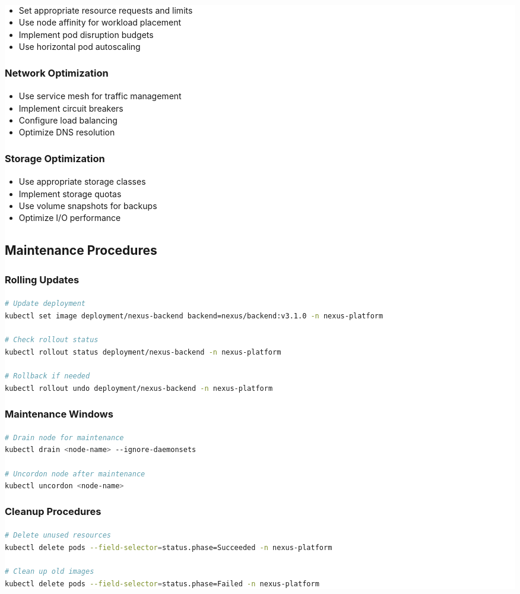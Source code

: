 - Set appropriate resource requests and limits
- Use node affinity for workload placement
- Implement pod disruption budgets
- Use horizontal pod autoscaling

### Network Optimization

- Use service mesh for traffic management
- Implement circuit breakers
- Configure load balancing
- Optimize DNS resolution

### Storage Optimization

- Use appropriate storage classes
- Implement storage quotas
- Use volume snapshots for backups
- Optimize I/O performance

## Maintenance Procedures

### Rolling Updates

```bash
# Update deployment
kubectl set image deployment/nexus-backend backend=nexus/backend:v3.1.0 -n nexus-platform

# Check rollout status
kubectl rollout status deployment/nexus-backend -n nexus-platform

# Rollback if needed
kubectl rollout undo deployment/nexus-backend -n nexus-platform
```

### Maintenance Windows

```bash
# Drain node for maintenance
kubectl drain <node-name> --ignore-daemonsets

# Uncordon node after maintenance
kubectl uncordon <node-name>
```

### Cleanup Procedures

```bash
# Delete unused resources
kubectl delete pods --field-selector=status.phase=Succeeded -n nexus-platform

# Clean up old images
kubectl delete pods --field-selector=status.phase=Failed -n nexus-platform
```
